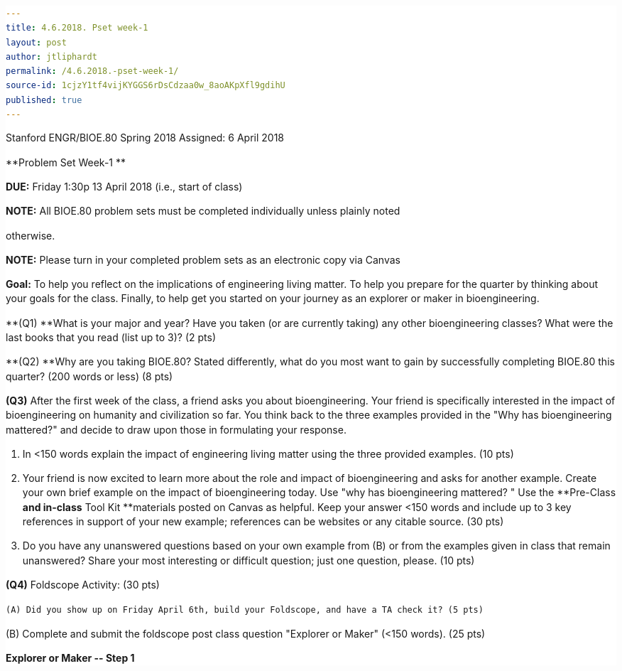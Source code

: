 ```yaml
---
title: 4.6.2018. Pset week-1
layout: post
author: jtliphardt
permalink: /4.6.2018.-pset-week-1/
source-id: 1cjzY1tf4vijKYGGS6rDsCdzaa0w_8aoAKpXfl9gdihU
published: true
---
```

Stanford ENGR/BIOE.80 Spring 2018				Assigned: 6 April 2018

**Problem Set Week-1 **

**DUE:** Friday 1:30p 13 April 2018 (i.e., start of class)

**NOTE:** All BIOE.80 problem sets must be completed individually unless plainly noted

otherwise.

**NOTE:** Please turn in your completed problem sets as an electronic copy via Canvas 

**Goal:** To help you reflect on the implications of engineering living matter.  To help you prepare for the quarter by thinking about your goals for the class. Finally, to help get you started on your journey as an explorer or maker in bioengineering.

**(Q1) **What is your major and year? Have you taken (or are currently taking) any other bioengineering classes? What were the last books that you read (list up to 3)? (2 pts)

**(Q2) **Why are you taking BIOE.80? Stated differently, what do you most want to gain by successfully completing BIOE.80 this quarter? (200 words or less) (8 pts)

**(Q3)** After the first week of the class, a friend asks you about bioengineering. Your friend is specifically interested in the impact of bioengineering on humanity and civilization so far. You think back to the three examples provided in the "Why has bioengineering mattered?" and decide to draw upon those in formulating your response. 

1. In <150 words explain the impact of engineering living matter using the three provided examples. (10 pts)

2.  Your friend is now excited to learn more about the role and impact of bioengineering and asks for another example. Create your own brief example on the impact of bioengineering today. Use "why has bioengineering mattered? " Use the **Pre-Class **and in-class** Tool Kit **materials posted on Canvas as helpful.  Keep your answer <150 words and include up to 3 key references in support of your new example; references can be websites or any citable source. (30 pts)

3. Do you have any unanswered questions based on your own example from (B) or from the examples given in class that remain unanswered? Share your most interesting or difficult question; just one question, please. (10 pts)

**(Q4)** Foldscope Activity: (30 pts)

	(A) Did you show up on Friday April 6th, build your Foldscope, and have a TA check it? (5 pts)

(B) Complete and submit the foldscope post class question "Explorer or Maker" (<150 words). (25 pts)

**Explorer or Maker -- Step 1**

